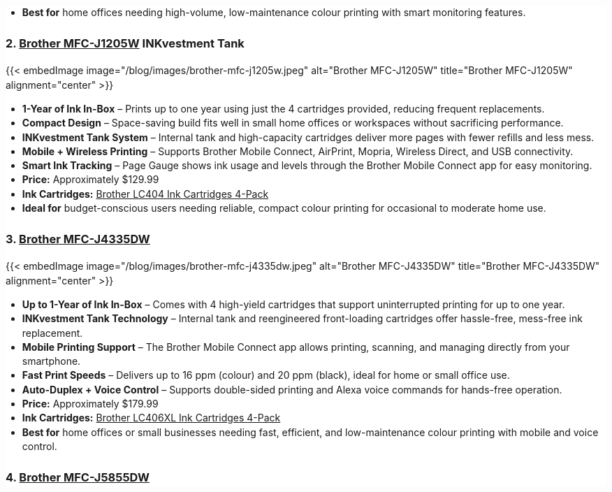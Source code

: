 * [](https://www.compandsave.com/brother/mfc/mfc-j995dw-g-7157/lc3033-ink-cartridges-s-7342/lc3033-4-combo-p-11027)**Best for** home offices needing high-volume, low-maintenance colour printing with smart monitoring features.

### 2. **[Brother MFC-J1205W](https://www.compandsave.com/brother/mfc/mfc-j1205w-ink-cartridges) INKvestment Tank[](https://www.compandsave.com/brother/mfc/mfc-j1205w-ink-cartridges)**

{{< embedImage image="/blog/images/brother-mfc-j1205w.jpeg" alt="Brother MFC-J1205W" title="Brother MFC-J1205W" alignment="center" >}}



* **1-Year of Ink In-Box** – Prints up to one year using just the 4 cartridges provided, reducing frequent replacements.
* **Compact Design** – Space-saving build fits well in small home offices or workspaces without sacrificing performance.
* **INKvestment Tank System** – Internal tank and high-capacity cartridges deliver more pages with fewer refills and less mess.
* **Mobile + Wireless Printing** – Supports Brother Mobile Connect, AirPrint, Mopria, Wireless Direct, and USB connectivity.
* **Smart Ink Tracking** – Page Gauge shows ink usage and levels through the Brother Mobile Connect app for easy monitoring.
* **Price:** Approximately $129.99
* **Ink Cartridges:** [Brother LC404 Ink Cartridges 4-Pack](https://www.compandsave.com/brother/lc404-ink-cartridges/lc404-4-combo)
* **Ideal for** budget-conscious users needing reliable, compact colour printing for occasional to moderate home use.

### 3. **[Brother MFC-J4335DW](https://www.compandsave.com/brother/mfc/mfc-j4335dw-ink-cartridges)**

{{< embedImage image="/blog/images/brother-mfc-j4335dw.jpeg" alt="Brother MFC-J4335DW" title="Brother MFC-J4335DW" alignment="center" >}}

* **Up to 1-Year of Ink In-Box** – Comes with 4 high-yield cartridges that support uninterrupted printing for up to one year.
* **INKvestment Tank Technology** – Internal tank and reengineered front-loading cartridges offer hassle-free, mess-free ink replacement.
* **Mobile Printing Support** – The Brother Mobile Connect app allows printing, scanning, and managing directly from your smartphone.
* **Fast Print Speeds** – Delivers up to 16 ppm (colour) and 20 ppm (black), ideal for home or small office use.
* **Auto-Duplex + Voice Control** – Supports double-sided printing and Alexa voice commands for hands-free operation.
* **Price:** Approximately $179.99
* **Ink Cartridges:** [Brother LC406XL Ink Cartridges 4-Pack](https://www.compandsave.com/brother/lc406xl-ink-cartridges/lc406xl-4-combo)
* [](https://www.compandsave.com/brother/lc406xl-ink-cartridges/lc406xl-4-combo)**Best for** home offices or small businesses needing fast, efficient, and low-maintenance colour printing with mobile and voice control.

### 4. **[Brother MFC-J5855DW](https://www.compandsave.com/brother/mfc/mfc-j5855dw-ink-cartridges)**
